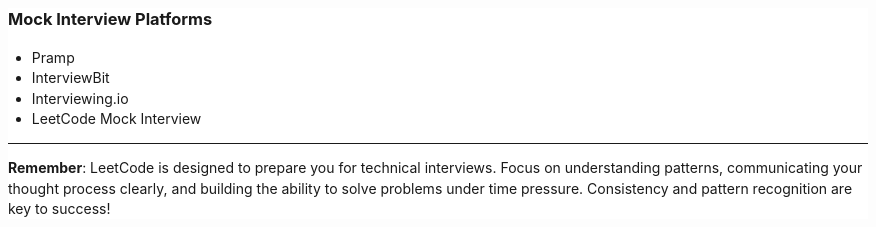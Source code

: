 ### Mock Interview Platforms
- Pramp
- InterviewBit
- Interviewing.io
- LeetCode Mock Interview

---

**Remember**: LeetCode is designed to prepare you for technical interviews. Focus on understanding patterns, communicating your thought process clearly, and building the ability to solve problems under time pressure. Consistency and pattern recognition are key to success!
